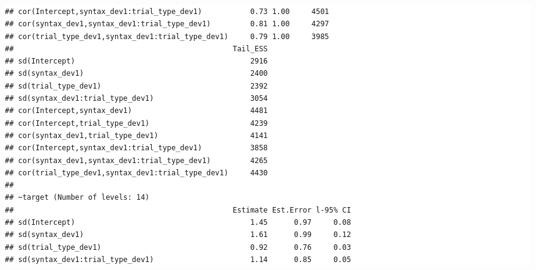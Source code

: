     ## cor(Intercept,syntax_dev1:trial_type_dev1)           0.73 1.00     4501
    ## cor(syntax_dev1,syntax_dev1:trial_type_dev1)         0.81 1.00     4297
    ## cor(trial_type_dev1,syntax_dev1:trial_type_dev1)     0.79 1.00     3985
    ##                                                  Tail_ESS
    ## sd(Intercept)                                        2916
    ## sd(syntax_dev1)                                      2400
    ## sd(trial_type_dev1)                                  2392
    ## sd(syntax_dev1:trial_type_dev1)                      3054
    ## cor(Intercept,syntax_dev1)                           4481
    ## cor(Intercept,trial_type_dev1)                       4239
    ## cor(syntax_dev1,trial_type_dev1)                     4141
    ## cor(Intercept,syntax_dev1:trial_type_dev1)           3858
    ## cor(syntax_dev1,syntax_dev1:trial_type_dev1)         4265
    ## cor(trial_type_dev1,syntax_dev1:trial_type_dev1)     4430
    ## 
    ## ~target (Number of levels: 14) 
    ##                                                  Estimate Est.Error l-95% CI
    ## sd(Intercept)                                        1.45      0.97     0.08
    ## sd(syntax_dev1)                                      1.61      0.99     0.12
    ## sd(trial_type_dev1)                                  0.92      0.76     0.03
    ## sd(syntax_dev1:trial_type_dev1)                      1.14      0.85     0.05